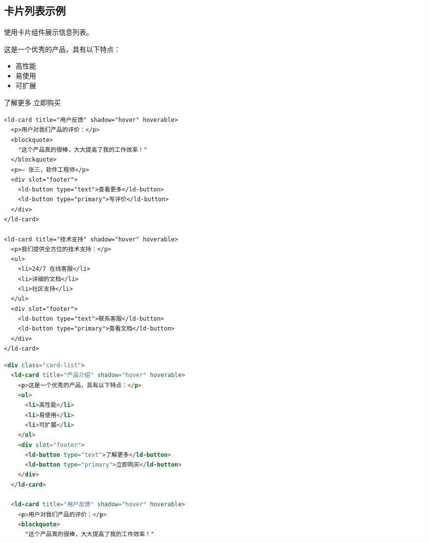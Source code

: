 ## 卡片列表示例

使用卡片组件展示信息列表。

<div class="demo-block">
  <div class="card-list">
    <ld-card title="产品介绍" shadow="hover" hoverable>
      <p>这是一个优秀的产品，具有以下特点：</p>
      <ul>
        <li>高性能</li>
        <li>易使用</li>
        <li>可扩展</li>
      </ul>
      <div slot="footer">
        <ld-button type="text">了解更多</ld-button>
        <ld-button type="primary">立即购买</ld-button>
      </div>
    </ld-card>
    
    <ld-card title="用户反馈" shadow="hover" hoverable>
      <p>用户对我们产品的评价：</p>
      <blockquote>
        "这个产品真的很棒，大大提高了我的工作效率！"
      </blockquote>
      <p>— 张三，软件工程师</p>
      <div slot="footer">
        <ld-button type="text">查看更多</ld-button>
        <ld-button type="primary">写评价</ld-button>
      </div>
    </ld-card>
    
    <ld-card title="技术支持" shadow="hover" hoverable>
      <p>我们提供全方位的技术支持：</p>
      <ul>
        <li>24/7 在线客服</li>
        <li>详细的文档</li>
        <li>社区支持</li>
      </ul>
      <div slot="footer">
        <ld-button type="text">联系客服</ld-button>
        <ld-button type="primary">查看文档</ld-button>
      </div>
    </ld-card>
  </div>
</div>

```html
<div class="card-list">
  <ld-card title="产品介绍" shadow="hover" hoverable>
    <p>这是一个优秀的产品，具有以下特点：</p>
    <ul>
      <li>高性能</li>
      <li>易使用</li>
      <li>可扩展</li>
    </ul>
    <div slot="footer">
      <ld-button type="text">了解更多</ld-button>
      <ld-button type="primary">立即购买</ld-button>
    </div>
  </ld-card>
  
  <ld-card title="用户反馈" shadow="hover" hoverable>
    <p>用户对我们产品的评价：</p>
    <blockquote>
      "这个产品真的很棒，大大提高了我的工作效率！"
```